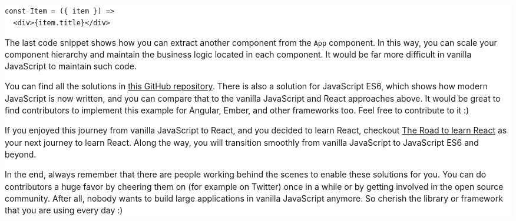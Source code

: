 ```javascript{12,13,14,20,21}
const Item = ({ item }) =>
  <div>{item.title}</div>
```

The last code snippet shows how you can extract another component from the `App` component. In this way, you can scale your component hierarchy and maintain the business logic located in each component. It would be far more difficult in vanilla JavaScript to maintain such code.

<Divider />

You can find all the solutions in [this GitHub repository](https://github.com/rwieruch/why-frameworks-matter). There is also a solution for JavaScript ES6, which shows how modern JavaScript is now written, and you can compare that to the vanilla JavaScript and React approaches above. It would be great to find contributors to implement this example for Angular, Ember, and other frameworks too. Feel free to contribute to it :)

If you enjoyed this journey from vanilla JavaScript to React, and you decided to learn React, checkout [The Road to learn React](/the-road-to-learn-react/) as your next journey to learn React. Along the way, you will transition smoothly from vanilla JavaScript to JavaScript ES6 and beyond.

In the end, always remember that there are people working behind the scenes to enable these solutions for you. You can do contributors a huge favor by cheering them on (for example on Twitter) once in a while or by getting involved in the open source community. After all, nobody wants to build large applications in vanilla JavaScript anymore. So cherish the library or framework that you are using every day :)
